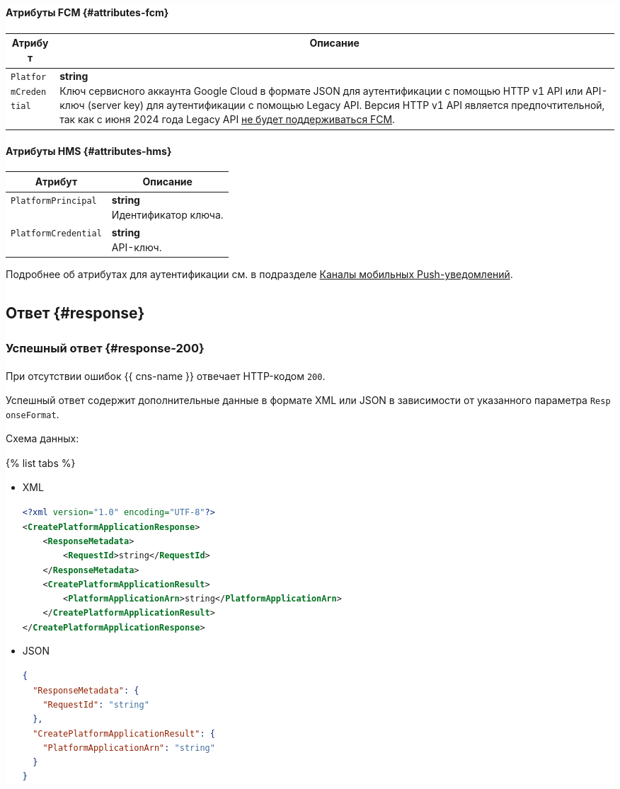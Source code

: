 #### Атрибуты FCM {#attributes-fcm}

Атрибут | Описание
--- | ---
`PlatformCredential` | **string**<br/>Ключ сервисного аккаунта Google Cloud в формате JSON для аутентификации с помощью HTTP v1 API или API-ключ (server key) для аутентификации с помощью Legacy API. Версия HTTP v1 API является предпочтительной, так как с июня 2024 года Legacy API [не будет поддерживаться FCM](https://firebase.google.com/docs/cloud-messaging/migrate-v1).

#### Атрибуты HMS {#attributes-hms}

Атрибут | Описание
--- | ---
`PlatformPrincipal` | **string**<br/>Идентификатор ключа.
`PlatformCredential` | **string**<br/>API-ключ.

Подробнее об атрибутах для аутентификации см. в подразделе [Каналы мобильных Push-уведомлений](../concepts/push.md).

## Ответ {#response}

### Успешный ответ {#response-200}

При отсутствии ошибок {{ cns-name }} отвечает HTTP-кодом `200`.

Успешный ответ содержит дополнительные данные в формате XML или JSON в зависимости от указанного параметра `ResponseFormat`.

Схема данных:

{% list tabs %}

- XML

  ```xml
  <?xml version="1.0" encoding="UTF-8"?>
  <CreatePlatformApplicationResponse>
	  <ResponseMetadata>
		  <RequestId>string</RequestId>
	  </ResponseMetadata>
	  <CreatePlatformApplicationResult>
		  <PlatformApplicationArn>string</PlatformApplicationArn>
	  </CreatePlatformApplicationResult>
  </CreatePlatformApplicationResponse>
  ```

- JSON

  ```json
  {
    "ResponseMetadata": {
      "RequestId": "string"
    },
    "CreatePlatformApplicationResult": {
      "PlatformApplicationArn": "string"
    }
  }
  ```
